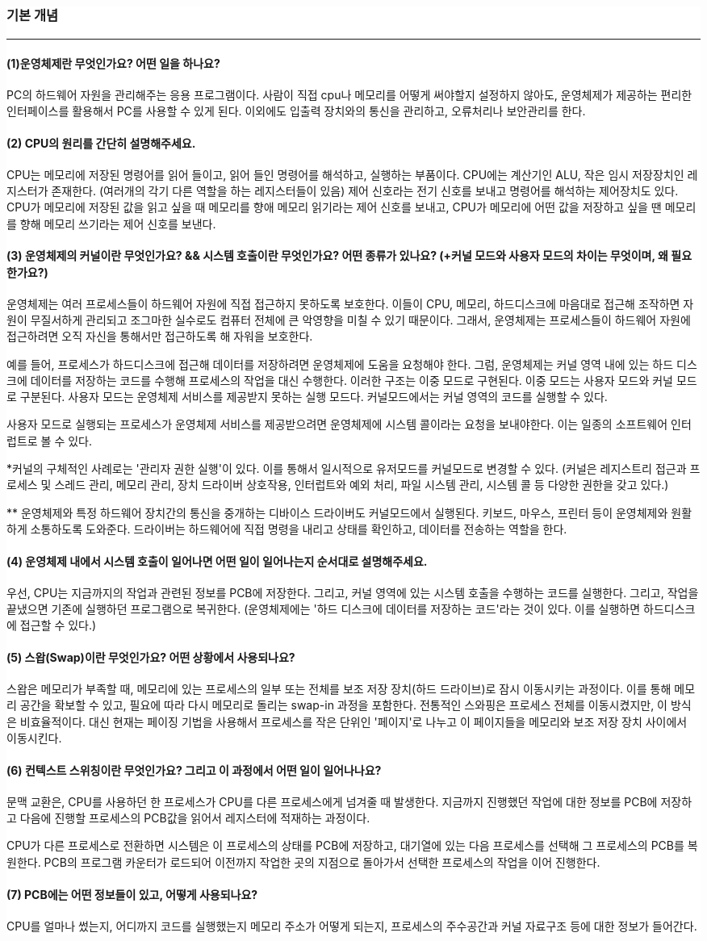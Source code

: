 ### 기본 개념

* * * 

#### (1)운영체제란 무엇인가요? 어떤 일을 하나요?

PC의 하드웨어 자원을 관리해주는 응용 프로그램이다. 사람이 직접 cpu나 메모리를 어떻게 써야할지 설정하지 않아도, 운영체제가 제공하는
편리한 인터페이스를 활용해서 PC를 사용할 수 있게 된다. 이외에도 입출력 장치와의 통신을 관리하고, 오류처리나 보안관리를 한다.

#### (2) CPU의 원리를 간단히 설명해주세요.

CPU는 메모리에 저장된 명령어를 읽어 들이고, 읽어 들인 명령어를 해석하고, 실행하는 부품이다. CPU에는 계산기인 ALU, 작은 임시 저장장치인 레지스터가 존재한다.
(여러개의 각기 다른 역할을 하는 레지스터들이 있음) 제어 신호라는 전기 신호를 보내고 명령어를 해석하는 제어장치도 있다.
CPU가 메모리에 저장된 값을 읽고 싶을 때 메모리를 향애 메모리 읽기라는 제어 신호를 보내고, CPU가 메모리에 어떤 값을 저장하고 싶을 땐 메모리를 향해
메모리 쓰기라는 제어 신호를 보낸다.

#### (3) 운영체제의 커널이란 무엇인가요? && 시스템 호출이란 무엇인가요? 어떤 종류가 있나요? (+커널 모드와 사용자 모드의 차이는 무엇이며, 왜 필요한가요?)

운영체제는 여러 프로세스들이 하드웨어 자원에 직접 접근하지 못하도록 보호한다. 이들이 CPU, 메모리, 하드디스크에 마음대로 접근해 조작하면
자원이 무질서하게 관리되고 조그마한 실수로도 컴퓨터 전체에 큰 악영향을 미칠 수 있기 때문이다. 그래서, 운영체제는 프로세스들이 하드웨어 자원에 접근하려면
오직 자신을 통해서만 접근하도록 해 자워을 보호한다.

예를 들어, 프로세스가 하드디스크에 접근해 데이터를 저장하려면 운영체제에 도움을 요청해야 한다. 그럼, 운영체제는 커널 영역 내에 있는 하드 디스크에
데이터를 저장하는 코드를 수행해 프로세스의 작업을 대신 수행한다. 이러한 구조는 이중 모드로 구현된다. 이중 모드는 사용자 모드와 커널 모드로 구분된다.
사용자 모드는 운영체제 서비스를 제공받지 못하는 실행 모드다. 커널모드에서는 커널 영역의 코드를 실행할 수 있다.

사용자 모드로 실행되는 프로세스가 운영체제 서비스를 제공받으려면 운영체제에 시스템 콜이라는 요청을 보내야한다. 이는 일종의 소프트웨어 인터럽트로 볼 수 있다.

*커널의 구체적인 사례로는 '관리자 권한 실행'이 있다. 이를 통해서 일시적으로 유저모드를 커널모드로 변경할 수 있다.
(커널은 레지스트리 접근과 프로세스 및 스레드 관리, 메모리 관리, 장치 드라이버 상호작용, 인터럽트와 예외 처리, 파일 시스템 관리, 시스템 콜 등 다양한 권한을 갖고 있다.)

** 운영체제와 특정 하드웨어 장치간의 통신을 중개하는 디바이스 드라이버도 커널모드에서 실행된다. 키보드, 마우스, 프린터 등이 운영체제와 원활하게 소통하도록 도와준다.
드라이버는 하드웨어에 직접 명령을 내리고 상태를 확인하고, 데이터를 전송하는 역할을 한다.

#### (4) 운영체제 내에서 시스템 호출이 일어나면 어떤 일이 일어나는지 순서대로 설명해주세요.

우선, CPU는 지금까지의 작업과 관련된 정보를 PCB에 저장한다. 그리고, 커널 영역에 있는 시스템 호출을 수행하는 코드를 실행한다.
그리고, 작업을 끝냈으면 기존에 실행하던 프로그램으로 복귀한다.
(운영체제에는 '하드 디스크에 데이터를 저장하는 코드'라는 것이 있다. 이를 실행하면 하드디스크에 접근할 수 있다.)

#### (5) 스왑(Swap)이란 무엇인가요? 어떤 상황에서 사용되나요?
스왑은 메모리가 부족할 때, 메모리에 있는 프로세스의 일부 또는 전체를 보조 저장 장치(하드 드라이브)로 잠시 이동시키는 과정이다.
이를 통해 메모리 공간을 확보할 수 있고, 필요에 따라 다시 메모리로 돌리는 swap-in 과정을 포함한다. 
전통적인 스와핑은 프로세스 전체를 이동시켰지만, 이 방식은 비효율적이다. 대신 현재는 페이징 기법을 사용해서 프로세스를 작은 단위인 '페이지'로 나누고
이 페이지들을 메모리와 보조 저장 장치 사이에서 이동시킨다.


#### (6) 컨텍스트 스위칭이란 무엇인가요? 그리고 이 과정에서 어떤 일이 일어나나요?
문맥 교환은, CPU를 사용하던 한 프로세스가 CPU를 다른 프로세스에게 넘겨줄 때 발생한다. 지금까지 진행했던 작업에 대한 정보를 PCB에 저장하고 다음에 진행할 프로세스의
PCB값을 읽어서 레지스터에 적재하는 과정이다.

CPU가 다른 프로세스로 전환하면 시스템은 이 프로세스의 상태를 PCB에 저장하고, 대기열에 있는 다음 프로세스를 선택해 그 프로세스의 PCB를 복원한다.
PCB의 프로그램 카운터가 로드되어 이전까지 작업한 곳의 지점으로 돌아가서 선택한 프로세스의 작업을 이어 진행한다.

#### (7) PCB에는 어떤 정보들이 있고, 어떻게 사용되나요?
CPU를 얼마나 썼는지, 어디까지 코드를 실행했는지 메모리 주소가 어떻게 되는지, 프로세스의 주수공간과 커널 자료구조 등에 대한 정보가 들어간다.
